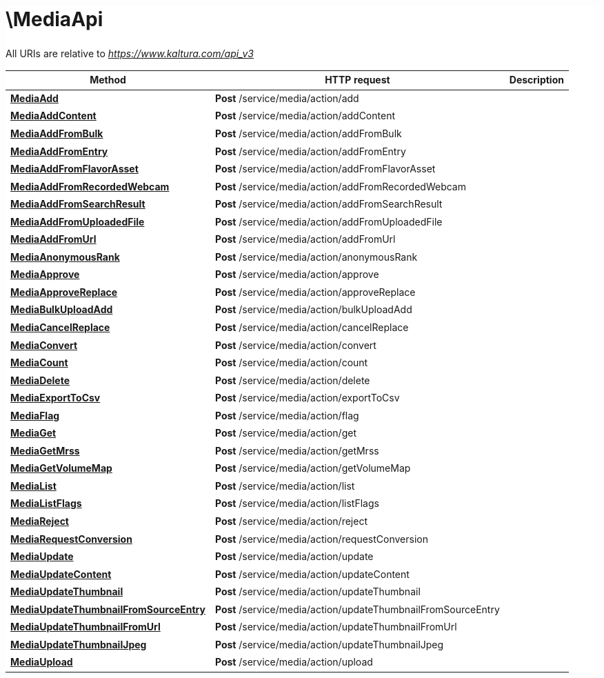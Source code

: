 # \MediaApi

All URIs are relative to *https://www.kaltura.com/api_v3*

Method | HTTP request | Description
------------- | ------------- | -------------
[**MediaAdd**](MediaApi.md#MediaAdd) | **Post** /service/media/action/add | 
[**MediaAddContent**](MediaApi.md#MediaAddContent) | **Post** /service/media/action/addContent | 
[**MediaAddFromBulk**](MediaApi.md#MediaAddFromBulk) | **Post** /service/media/action/addFromBulk | 
[**MediaAddFromEntry**](MediaApi.md#MediaAddFromEntry) | **Post** /service/media/action/addFromEntry | 
[**MediaAddFromFlavorAsset**](MediaApi.md#MediaAddFromFlavorAsset) | **Post** /service/media/action/addFromFlavorAsset | 
[**MediaAddFromRecordedWebcam**](MediaApi.md#MediaAddFromRecordedWebcam) | **Post** /service/media/action/addFromRecordedWebcam | 
[**MediaAddFromSearchResult**](MediaApi.md#MediaAddFromSearchResult) | **Post** /service/media/action/addFromSearchResult | 
[**MediaAddFromUploadedFile**](MediaApi.md#MediaAddFromUploadedFile) | **Post** /service/media/action/addFromUploadedFile | 
[**MediaAddFromUrl**](MediaApi.md#MediaAddFromUrl) | **Post** /service/media/action/addFromUrl | 
[**MediaAnonymousRank**](MediaApi.md#MediaAnonymousRank) | **Post** /service/media/action/anonymousRank | 
[**MediaApprove**](MediaApi.md#MediaApprove) | **Post** /service/media/action/approve | 
[**MediaApproveReplace**](MediaApi.md#MediaApproveReplace) | **Post** /service/media/action/approveReplace | 
[**MediaBulkUploadAdd**](MediaApi.md#MediaBulkUploadAdd) | **Post** /service/media/action/bulkUploadAdd | 
[**MediaCancelReplace**](MediaApi.md#MediaCancelReplace) | **Post** /service/media/action/cancelReplace | 
[**MediaConvert**](MediaApi.md#MediaConvert) | **Post** /service/media/action/convert | 
[**MediaCount**](MediaApi.md#MediaCount) | **Post** /service/media/action/count | 
[**MediaDelete**](MediaApi.md#MediaDelete) | **Post** /service/media/action/delete | 
[**MediaExportToCsv**](MediaApi.md#MediaExportToCsv) | **Post** /service/media/action/exportToCsv | 
[**MediaFlag**](MediaApi.md#MediaFlag) | **Post** /service/media/action/flag | 
[**MediaGet**](MediaApi.md#MediaGet) | **Post** /service/media/action/get | 
[**MediaGetMrss**](MediaApi.md#MediaGetMrss) | **Post** /service/media/action/getMrss | 
[**MediaGetVolumeMap**](MediaApi.md#MediaGetVolumeMap) | **Post** /service/media/action/getVolumeMap | 
[**MediaList**](MediaApi.md#MediaList) | **Post** /service/media/action/list | 
[**MediaListFlags**](MediaApi.md#MediaListFlags) | **Post** /service/media/action/listFlags | 
[**MediaReject**](MediaApi.md#MediaReject) | **Post** /service/media/action/reject | 
[**MediaRequestConversion**](MediaApi.md#MediaRequestConversion) | **Post** /service/media/action/requestConversion | 
[**MediaUpdate**](MediaApi.md#MediaUpdate) | **Post** /service/media/action/update | 
[**MediaUpdateContent**](MediaApi.md#MediaUpdateContent) | **Post** /service/media/action/updateContent | 
[**MediaUpdateThumbnail**](MediaApi.md#MediaUpdateThumbnail) | **Post** /service/media/action/updateThumbnail | 
[**MediaUpdateThumbnailFromSourceEntry**](MediaApi.md#MediaUpdateThumbnailFromSourceEntry) | **Post** /service/media/action/updateThumbnailFromSourceEntry | 
[**MediaUpdateThumbnailFromUrl**](MediaApi.md#MediaUpdateThumbnailFromUrl) | **Post** /service/media/action/updateThumbnailFromUrl | 
[**MediaUpdateThumbnailJpeg**](MediaApi.md#MediaUpdateThumbnailJpeg) | **Post** /service/media/action/updateThumbnailJpeg | 
[**MediaUpload**](MediaApi.md#MediaUpload) | **Post** /service/media/action/upload | 
